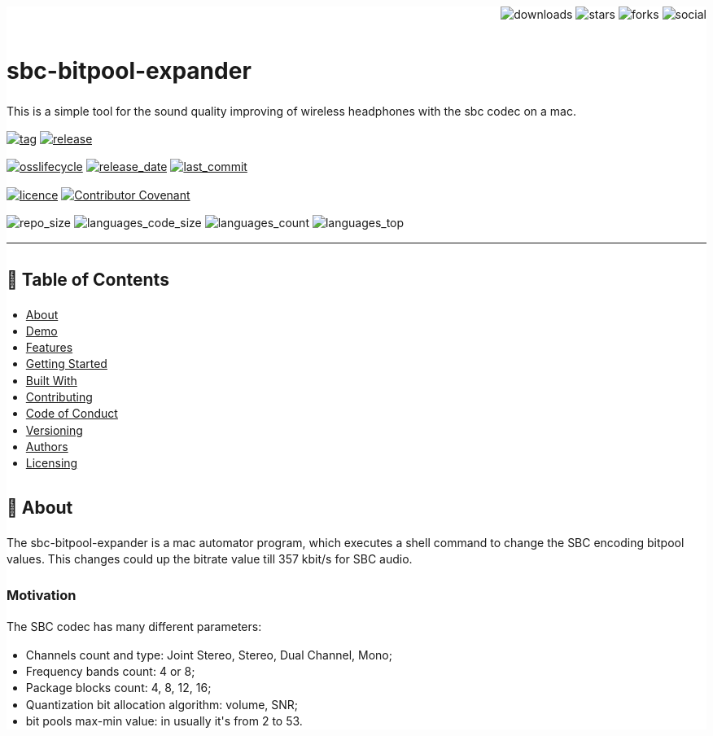 <div align="right">
  <img src="https://img.shields.io/github/downloads/ololx/sbc-bitpool-expander/total?style=social" alt="downloads"/> <img src="https://img.shields.io/github/stars/ololx/sbc-bitpool-expander?style=social" alt="stars"/> <img src="https://img.shields.io/github/forks/ololx/sbc-bitpool-expander?style=social" alt="forks"/> <img src="https://img.shields.io/github/watchers/ololx/sbc-bitpool-expander?style=social" alt="social"/>
</div> 

# sbc-bitpool-expander

This is a simple tool for the sound quality improving of wireless headphones with the sbc codec on a mac.

[![tag](https://img.shields.io/github/v/tag/ololx/sbc-bitpool-expander?style=flat&include_prereleases&logo=github)](https://github.com/ololx/sbc-bitpool-expander/tags) [![release](https://img.shields.io/github/v/release/ololx/sbc-bitpool-expander?style=flat&include_prereleases&logo=github)](https://github.com/ololx/sbc-bitpool-expander/releases)

[![osslifecycle](https://img.shields.io/osslifecycle/ololx/sbc-bitpool-expander?style=flat)](OSSMETADATA) [![release_date](https://img.shields.io/github/release-date/ololx/sbc-bitpool-expander?style=flat&logo=github)](https://github.com/ololx/sbc-bitpool-expander/releases) [![last_commit](https://img.shields.io/github/last-commit/ololx/sbc-bitpool-expander?style=flat&logo=github)](https://github.com/ololx/sbc-bitpool-expander/commits)

[![licence](https://img.shields.io/github/license/ololx/sbc-bitpool-expander?style=flat)](LICENCE) [![Contributor Covenant](https://img.shields.io/badge/Contributor%20Covenant-2.1-4baaaa.svg?style=flat)](CODE_OF_CONDUCT.md)

![repo_size](https://img.shields.io/github/repo-size/ololx/sbc-bitpool-expander?style=flat&logo=github) ![languages_code_size](https://img.shields.io/github/languages/code-size/ololx/sbc-bitpool-expander?style=flat&logo=github) ![languages_count](https://img.shields.io/github/languages/count/ololx/sbc-bitpool-expander?style=flat&logo=github) ![languages_top](https://img.shields.io/github/languages/top/ololx/sbc-bitpool-expander?style=flat&logo=github)

---

## 📇 Table of Contents

- [About](#about)
- [Demo](#demo)
- [Features](#feature)
- [Getting Started](#getting-started)
- [Built With](#built-with)
- [Contributing](#contributing)
- [Code of Conduct](#code-of-conduct)
- [Versioning](#versioning)
- [Authors](#authors)
- [Licensing](#licensing)

## 📖 About

The sbc-bitpool-expander is a mac automator program, which executes a shell command to change the SBC encoding bitpool values. This changes could up the bitrate value till 357 kbit/s for SBC audio.

### Motivation

The SBC codec has many different parameters:

- Channels count and type: Joint Stereo, Stereo, Dual Channel, Mono;
- Frequency bands count: 4 or 8;
- Package blocks count: 4, 8, 12, 16;
- Quantization bit allocation algorithm: volume, SNR;
- bit pools max-min value: in  usually it's from 2 to 53.
